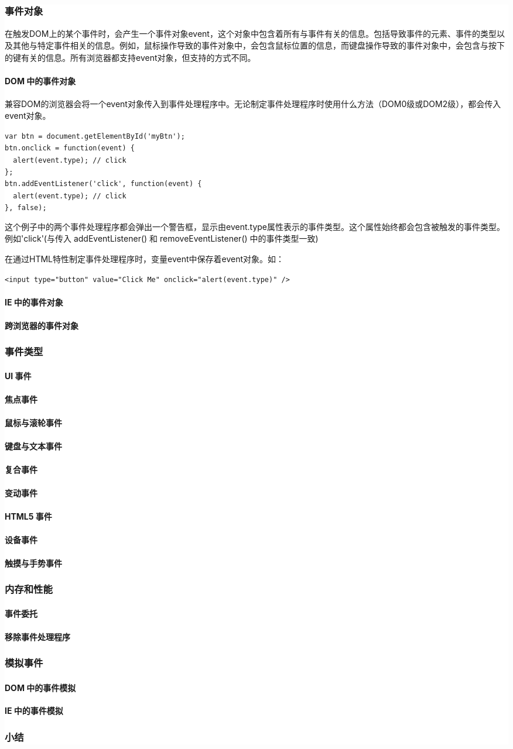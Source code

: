 ### 事件对象

在触发DOM上的某个事件时，会产生一个事件对象event，这个对象中包含着所有与事件有关的信息。包括导致事件的元素、事件的类型以及其他与特定事件相关的信息。例如，鼠标操作导致的事件对象中，会包含鼠标位置的信息，而键盘操作导致的事件对象中，会包含与按下的键有关的信息。所有浏览器都支持event对象，但支持的方式不同。

#### DOM 中的事件对象

兼容DOM的浏览器会将一个event对象传入到事件处理程序中。无论制定事件处理程序时使用什么方法（DOM0级或DOM2级），都会传入event对象。
```
var btn = document.getElementById('myBtn');
btn.onclick = function(event) {
  alert(event.type); // click
};
btn.addEventListener('click', function(event) {
  alert(event.type); // click
}, false);
```
这个例子中的两个事件处理程序都会弹出一个警告框，显示由event.type属性表示的事件类型。这个属性始终都会包含被触发的事件类型。例如'click'(与传入 addEventListener() 和 removeEventListener() 中的事件类型一致)

在通过HTML特性制定事件处理程序时，变量event中保存着event对象。如：
```
<input type="button" value="Click Me" onclick="alert(event.type)" />
```


#### IE 中的事件对象

#### 跨浏览器的事件对象


### 事件类型

#### UI 事件

#### 焦点事件

#### 鼠标与滚轮事件

#### 键盘与文本事件

#### 复合事件

#### 变动事件

#### HTML5 事件

#### 设备事件

#### 触摸与手势事件

### 内存和性能

#### 事件委托

#### 移除事件处理程序


### 模拟事件

#### DOM 中的事件模拟

#### IE 中的事件模拟

### 小结